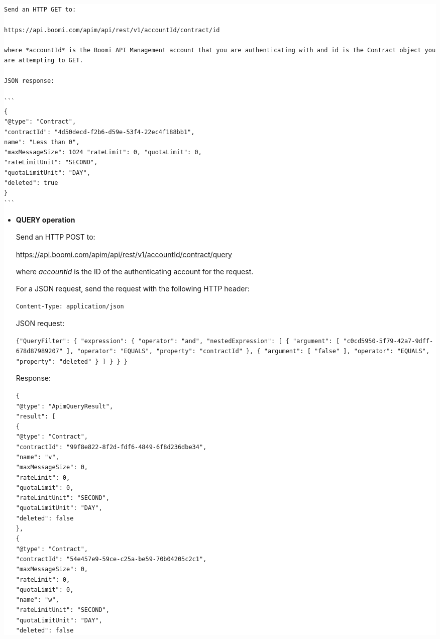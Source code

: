     Send an HTTP GET to:

    https://api.boomi.com/apim/api/rest/v1/accountId/contract/id

    where *accountId* is the Boomi API Management account that you are authenticating with and id is the Contract object you are attempting to GET.

    JSON response:

    ```
    {
    "@type": "Contract",
    "contractId": "4d50decd-f2b6-d59e-53f4-22ec4f188bb1",
    name": "Less than 0",
    "maxMessageSize": 1024 "rateLimit": 0, "quotaLimit": 0,
    "rateLimitUnit": "SECOND",
    "quotaLimitUnit": "DAY",
    "deleted": true
    }
    ```

-   **QUERY operation**

    Send an HTTP POST to:

    https://api.boomi.com/apim/api/rest/v1/accountId/contract/query

    where *accountId* is the ID of the authenticating account for the request.

    For a JSON request, send the request with the following HTTP header:

    ```
    Content-Type: application/json
    ```

    JSON request:

    ```
    {"QueryFilter": { "expression": { "operator": "and", "nestedExpression": [ { "argument": [ "c0cd5950-5f79-42a7-9dff-678d87989207" ], "operator": "EQUALS", "property": "contractId" }, { "argument": [ "false" ], "operator": "EQUALS", "property": "deleted" } ] } } }
    ```

    Response:

    ```
    {
    "@type": "ApimQueryResult",
    "result": [
    {
    "@type": "Contract",
    "contractId": "99f8e822-8f2d-fdf6-4849-6f8d236dbe34",
    "name": "v",
    "maxMessageSize": 0,
    "rateLimit": 0, 
    "quotaLimit": 0,
    "rateLimitUnit": "SECOND",
    "quotaLimitUnit": "DAY",
    "deleted": false
    },
    {
    "@type": "Contract",
    "contractId": "54e457e9-59ce-c25a-be59-70b04205c2c1",
    "maxMessageSize": 0,
    "rateLimit": 0,
    "quotaLimit": 0,
    "name": "w",
    "rateLimitUnit": "SECOND",
    "quotaLimitUnit": "DAY",
    "deleted": false